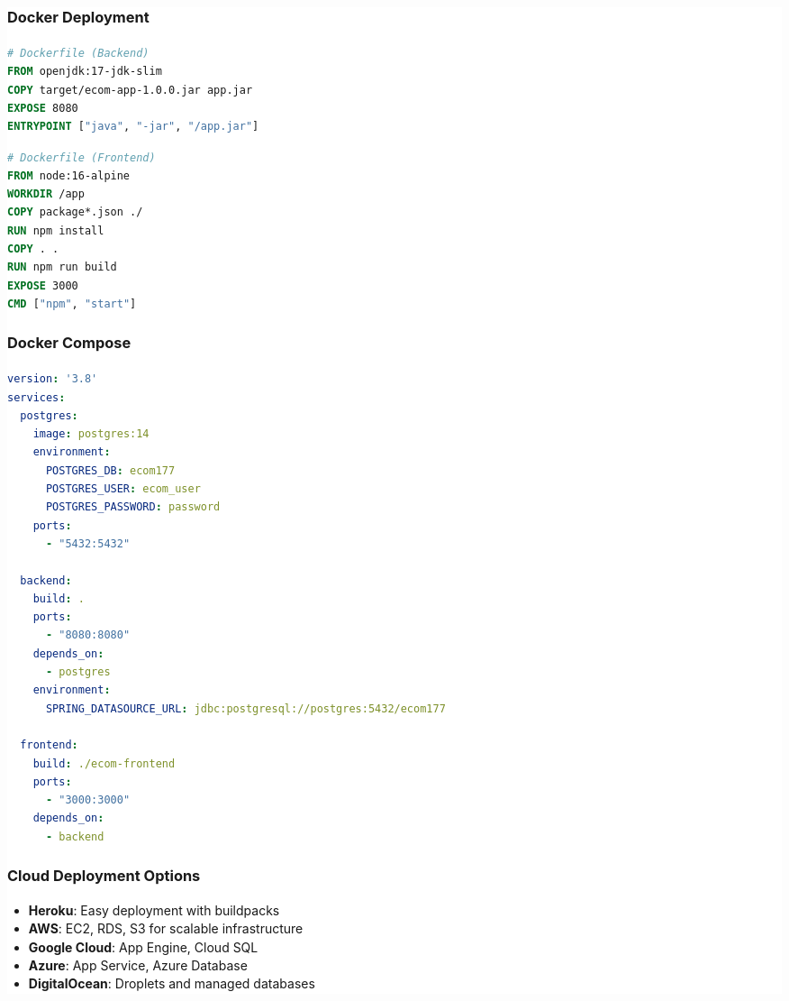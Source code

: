 ### **Docker Deployment**

```dockerfile
# Dockerfile (Backend)
FROM openjdk:17-jdk-slim
COPY target/ecom-app-1.0.0.jar app.jar
EXPOSE 8080
ENTRYPOINT ["java", "-jar", "/app.jar"]
```

```dockerfile
# Dockerfile (Frontend)
FROM node:16-alpine
WORKDIR /app
COPY package*.json ./
RUN npm install
COPY . .
RUN npm run build
EXPOSE 3000
CMD ["npm", "start"]
```

### **Docker Compose**
```yaml
version: '3.8'
services:
  postgres:
    image: postgres:14
    environment:
      POSTGRES_DB: ecom177
      POSTGRES_USER: ecom_user
      POSTGRES_PASSWORD: password
    ports:
      - "5432:5432"
  
  backend:
    build: .
    ports:
      - "8080:8080"
    depends_on:
      - postgres
    environment:
      SPRING_DATASOURCE_URL: jdbc:postgresql://postgres:5432/ecom177
  
  frontend:
    build: ./ecom-frontend
    ports:
      - "3000:3000"
    depends_on:
      - backend
```

### **Cloud Deployment Options**
- **Heroku**: Easy deployment with buildpacks
- **AWS**: EC2, RDS, S3 for scalable infrastructure
- **Google Cloud**: App Engine, Cloud SQL
- **Azure**: App Service, Azure Database
- **DigitalOcean**: Droplets and managed databases
